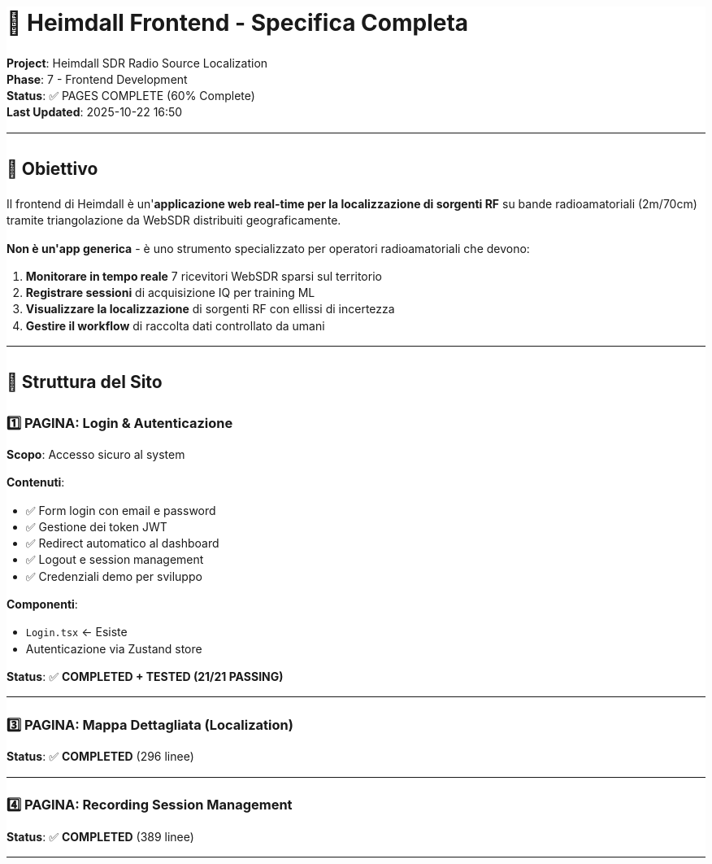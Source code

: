 # 🎨 Heimdall Frontend - Specifica Completa

**Project**: Heimdall SDR Radio Source Localization  
**Phase**: 7 - Frontend Development  
**Status**: ✅ PAGES COMPLETE (60% Complete)  
**Last Updated**: 2025-10-22 16:50  

---

## 🎯 Obiettivo

Il frontend di Heimdall è un'**applicazione web real-time per la localizzazione di sorgenti RF** su bande radioamatoriali (2m/70cm) tramite triangolazione da WebSDR distribuiti geograficamente.

**Non è un'app generica** - è uno strumento specializzato per operatori radioamatoriali che devono:
1. **Monitorare in tempo reale** 7 ricevitori WebSDR sparsi sul territorio
2. **Registrare sessioni** di acquisizione IQ per training ML
3. **Visualizzare la localizzazione** di sorgenti RF con ellissi di incertezza
4. **Gestire il workflow** di raccolta dati controllato da umani

---

## 📐 Struttura del Sito

### 1️⃣ **PAGINA: Login & Autenticazione**

**Scopo**: Accesso sicuro al system

**Contenuti**:
- ✅ Form login con email e password
- ✅ Gestione dei token JWT
- ✅ Redirect automatico al dashboard
- ✅ Logout e session management
- ✅ Credenziali demo per sviluppo

**Componenti**:
- `Login.tsx` ← Esiste
- Autenticazione via Zustand store

**Status**: ✅ **COMPLETED + TESTED (21/21 PASSING)**

---

### 3️⃣ **PAGINA: Mappa Dettagliata (Localization)**

**Status**: ✅ **COMPLETED** (296 linee)

---

### 4️⃣ **PAGINA: Recording Session Management**

**Status**: ✅ **COMPLETED** (389 linee)

---